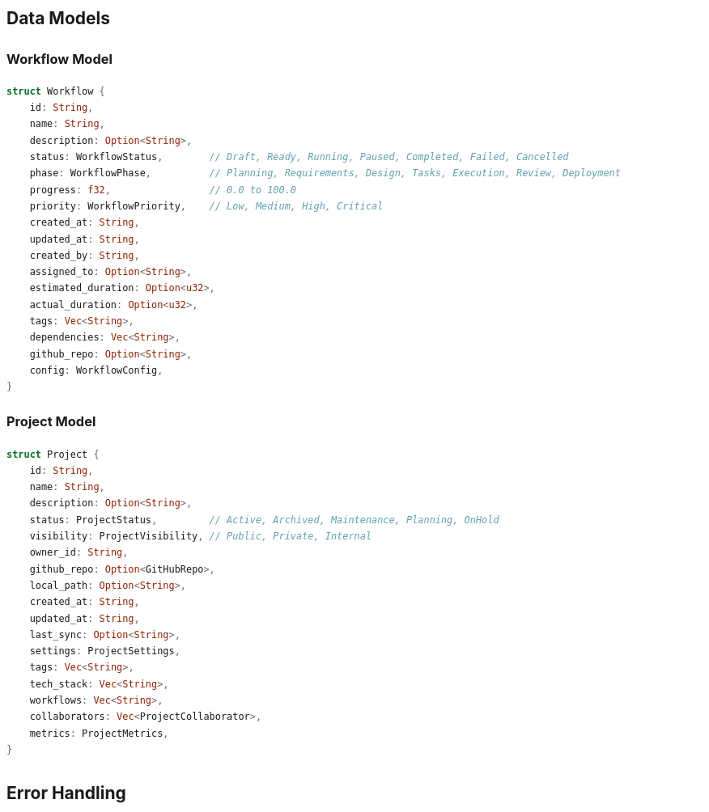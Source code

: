 ## Data Models

### Workflow Model
```rust
struct Workflow {
    id: String,
    name: String,
    description: Option<String>,
    status: WorkflowStatus,        // Draft, Ready, Running, Paused, Completed, Failed, Cancelled
    phase: WorkflowPhase,          // Planning, Requirements, Design, Tasks, Execution, Review, Deployment
    progress: f32,                 // 0.0 to 100.0
    priority: WorkflowPriority,    // Low, Medium, High, Critical
    created_at: String,
    updated_at: String,
    created_by: String,
    assigned_to: Option<String>,
    estimated_duration: Option<u32>,
    actual_duration: Option<u32>,
    tags: Vec<String>,
    dependencies: Vec<String>,
    github_repo: Option<String>,
    config: WorkflowConfig,
}
```

### Project Model
```rust
struct Project {
    id: String,
    name: String,
    description: Option<String>,
    status: ProjectStatus,         // Active, Archived, Maintenance, Planning, OnHold
    visibility: ProjectVisibility, // Public, Private, Internal
    owner_id: String,
    github_repo: Option<GitHubRepo>,
    local_path: Option<String>,
    created_at: String,
    updated_at: String,
    last_sync: Option<String>,
    settings: ProjectSettings,
    tags: Vec<String>,
    tech_stack: Vec<String>,
    workflows: Vec<String>,
    collaborators: Vec<ProjectCollaborator>,
    metrics: ProjectMetrics,
}
```

## Error Handling

